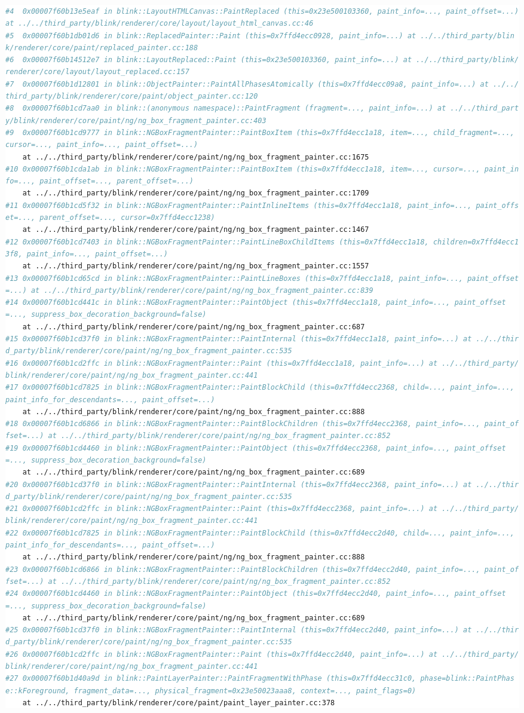 ```sh
#4  0x00007f60b13e5eaf in blink::LayoutHTMLCanvas::PaintReplaced (this=0x23e500103360, paint_info=..., paint_offset=...) at ../../third_party/blink/renderer/core/layout/layout_html_canvas.cc:46
#5  0x00007f60b1db01d6 in blink::ReplacedPainter::Paint (this=0x7ffd4ecc0928, paint_info=...) at ../../third_party/blink/renderer/core/paint/replaced_painter.cc:188
#6  0x00007f60b14512e7 in blink::LayoutReplaced::Paint (this=0x23e500103360, paint_info=...) at ../../third_party/blink/renderer/core/layout/layout_replaced.cc:157
#7  0x00007f60b1d12801 in blink::ObjectPainter::PaintAllPhasesAtomically (this=0x7ffd4ecc09a8, paint_info=...) at ../../third_party/blink/renderer/core/paint/object_painter.cc:120
#8  0x00007f60b1cd7aa0 in blink::(anonymous namespace)::PaintFragment (fragment=..., paint_info=...) at ../../third_party/blink/renderer/core/paint/ng/ng_box_fragment_painter.cc:403
#9  0x00007f60b1cd9777 in blink::NGBoxFragmentPainter::PaintBoxItem (this=0x7ffd4ecc1a18, item=..., child_fragment=..., cursor=..., paint_info=..., paint_offset=...)
    at ../../third_party/blink/renderer/core/paint/ng/ng_box_fragment_painter.cc:1675
#10 0x00007f60b1cda1ab in blink::NGBoxFragmentPainter::PaintBoxItem (this=0x7ffd4ecc1a18, item=..., cursor=..., paint_info=..., paint_offset=..., parent_offset=...)
    at ../../third_party/blink/renderer/core/paint/ng/ng_box_fragment_painter.cc:1709
#11 0x00007f60b1cd5f32 in blink::NGBoxFragmentPainter::PaintInlineItems (this=0x7ffd4ecc1a18, paint_info=..., paint_offset=..., parent_offset=..., cursor=0x7ffd4ecc1238)
    at ../../third_party/blink/renderer/core/paint/ng/ng_box_fragment_painter.cc:1467
#12 0x00007f60b1cd7403 in blink::NGBoxFragmentPainter::PaintLineBoxChildItems (this=0x7ffd4ecc1a18, children=0x7ffd4ecc13f8, paint_info=..., paint_offset=...)
    at ../../third_party/blink/renderer/core/paint/ng/ng_box_fragment_painter.cc:1557
#13 0x00007f60b1cd65cd in blink::NGBoxFragmentPainter::PaintLineBoxes (this=0x7ffd4ecc1a18, paint_info=..., paint_offset=...) at ../../third_party/blink/renderer/core/paint/ng/ng_box_fragment_painter.cc:839
#14 0x00007f60b1cd441c in blink::NGBoxFragmentPainter::PaintObject (this=0x7ffd4ecc1a18, paint_info=..., paint_offset=..., suppress_box_decoration_background=false)
    at ../../third_party/blink/renderer/core/paint/ng/ng_box_fragment_painter.cc:687
#15 0x00007f60b1cd37f0 in blink::NGBoxFragmentPainter::PaintInternal (this=0x7ffd4ecc1a18, paint_info=...) at ../../third_party/blink/renderer/core/paint/ng/ng_box_fragment_painter.cc:535
#16 0x00007f60b1cd2ffc in blink::NGBoxFragmentPainter::Paint (this=0x7ffd4ecc1a18, paint_info=...) at ../../third_party/blink/renderer/core/paint/ng/ng_box_fragment_painter.cc:441
#17 0x00007f60b1cd7825 in blink::NGBoxFragmentPainter::PaintBlockChild (this=0x7ffd4ecc2368, child=..., paint_info=..., paint_info_for_descendants=..., paint_offset=...)
    at ../../third_party/blink/renderer/core/paint/ng/ng_box_fragment_painter.cc:888
#18 0x00007f60b1cd6866 in blink::NGBoxFragmentPainter::PaintBlockChildren (this=0x7ffd4ecc2368, paint_info=..., paint_offset=...) at ../../third_party/blink/renderer/core/paint/ng/ng_box_fragment_painter.cc:852
#19 0x00007f60b1cd4460 in blink::NGBoxFragmentPainter::PaintObject (this=0x7ffd4ecc2368, paint_info=..., paint_offset=..., suppress_box_decoration_background=false)
    at ../../third_party/blink/renderer/core/paint/ng/ng_box_fragment_painter.cc:689
#20 0x00007f60b1cd37f0 in blink::NGBoxFragmentPainter::PaintInternal (this=0x7ffd4ecc2368, paint_info=...) at ../../third_party/blink/renderer/core/paint/ng/ng_box_fragment_painter.cc:535
#21 0x00007f60b1cd2ffc in blink::NGBoxFragmentPainter::Paint (this=0x7ffd4ecc2368, paint_info=...) at ../../third_party/blink/renderer/core/paint/ng/ng_box_fragment_painter.cc:441
#22 0x00007f60b1cd7825 in blink::NGBoxFragmentPainter::PaintBlockChild (this=0x7ffd4ecc2d40, child=..., paint_info=..., paint_info_for_descendants=..., paint_offset=...)
    at ../../third_party/blink/renderer/core/paint/ng/ng_box_fragment_painter.cc:888
#23 0x00007f60b1cd6866 in blink::NGBoxFragmentPainter::PaintBlockChildren (this=0x7ffd4ecc2d40, paint_info=..., paint_offset=...) at ../../third_party/blink/renderer/core/paint/ng/ng_box_fragment_painter.cc:852
#24 0x00007f60b1cd4460 in blink::NGBoxFragmentPainter::PaintObject (this=0x7ffd4ecc2d40, paint_info=..., paint_offset=..., suppress_box_decoration_background=false)
    at ../../third_party/blink/renderer/core/paint/ng/ng_box_fragment_painter.cc:689
#25 0x00007f60b1cd37f0 in blink::NGBoxFragmentPainter::PaintInternal (this=0x7ffd4ecc2d40, paint_info=...) at ../../third_party/blink/renderer/core/paint/ng/ng_box_fragment_painter.cc:535
#26 0x00007f60b1cd2ffc in blink::NGBoxFragmentPainter::Paint (this=0x7ffd4ecc2d40, paint_info=...) at ../../third_party/blink/renderer/core/paint/ng/ng_box_fragment_painter.cc:441
#27 0x00007f60b1d40a9d in blink::PaintLayerPainter::PaintFragmentWithPhase (this=0x7ffd4ecc31c0, phase=blink::PaintPhase::kForeground, fragment_data=..., physical_fragment=0x23e50023aaa8, context=..., paint_flags=0)
    at ../../third_party/blink/renderer/core/paint/paint_layer_painter.cc:378
```